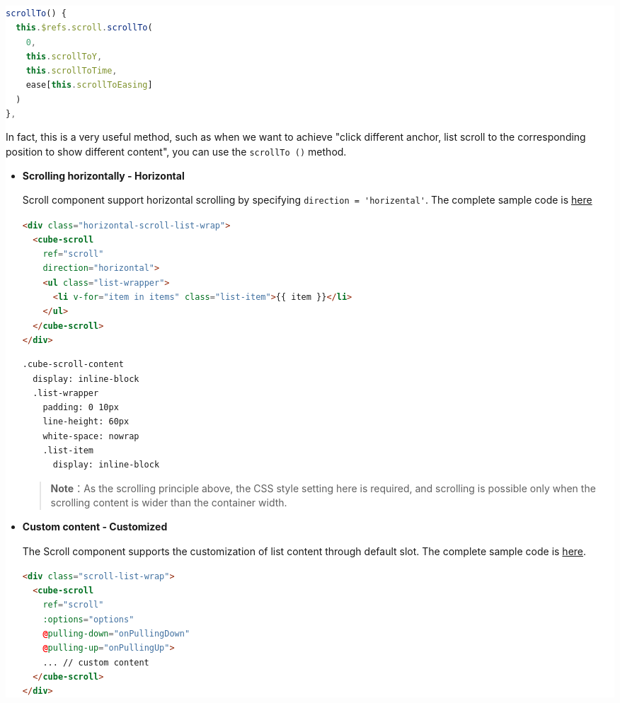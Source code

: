   ```javascript
  scrollTo() {
    this.$refs.scroll.scrollTo(
      0,
      this.scrollToY,
      this.scrollToTime,
      ease[this.scrollToEasing]
    )
  },
  ```

  In fact, this is a very useful method, such as when we want to achieve "click different anchor, list scroll to the corresponding position to show different content", you can use the `scrollTo ()` method.

- **Scrolling horizontally - Horizontal**

  Scroll component support horizontal scrolling by specifying `direction = 'horizental'`. The complete sample code is [here](https://github.com/didi/cube-ui/blob/master/example/pages/scroll/horizontal.vue)

  ```html
  <div class="horizontal-scroll-list-wrap">
    <cube-scroll
      ref="scroll"
      direction="horizontal">
      <ul class="list-wrapper">
        <li v-for="item in items" class="list-item">{{ item }}</li>
      </ul>
    </cube-scroll>
  </div>
  ```

  ```stylus
  .cube-scroll-content
    display: inline-block
    .list-wrapper
      padding: 0 10px
      line-height: 60px
      white-space: nowrap
      .list-item
        display: inline-block
  ```

  > **Note**：As the scrolling principle above, the CSS style setting here is required, and scrolling is possible only when the scrolling content is wider than the container width.

- **Custom content - Customized**

  The Scroll component supports the customization of list content through default slot. The complete sample code is [here](https://github.com/didi/cube-ui/blob/master/example/pages/scroll/config.vue).

  ```html
  <div class="scroll-list-wrap">
    <cube-scroll
      ref="scroll"
      :options="options"
      @pulling-down="onPullingDown"
      @pulling-up="onPullingUp">
      ... // custom content
    </cube-scroll>
  </div>
  ```
